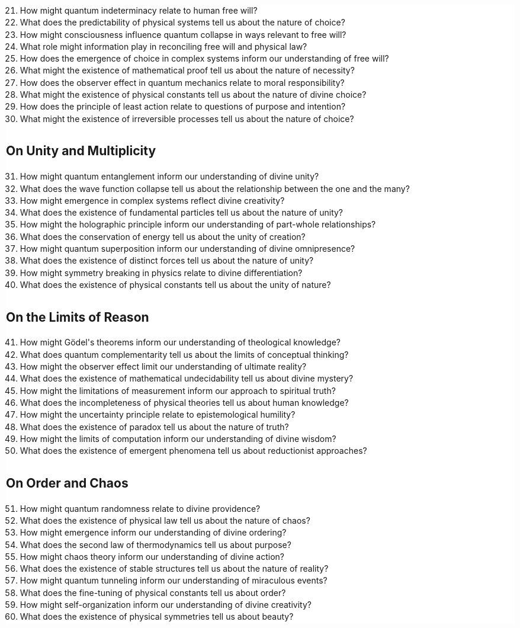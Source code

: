 21. How might quantum indeterminacy relate to human free will?
22. What does the predictability of physical systems tell us about the nature of choice?
23. How might consciousness influence quantum collapse in ways relevant to free will?
24. What role might information play in reconciling free will and physical law?
25. How does the emergence of choice in complex systems inform our understanding of free will?
26. What might the existence of mathematical proof tell us about the nature of necessity?
27. How does the observer effect in quantum mechanics relate to moral responsibility?
28. What might the existence of physical constants tell us about the nature of divine choice?
29. How does the principle of least action relate to questions of purpose and intention?
30. What might the existence of irreversible processes tell us about the nature of choice?

## On Unity and Multiplicity

31. How might quantum entanglement inform our understanding of divine unity?
32. What does the wave function collapse tell us about the relationship between the one and the many?
33. How might emergence in complex systems reflect divine creativity?
34. What does the existence of fundamental particles tell us about the nature of unity?
35. How might the holographic principle inform our understanding of part-whole relationships?
36. What does the conservation of energy tell us about the unity of creation?
37. How might quantum superposition inform our understanding of divine omnipresence?
38. What does the existence of distinct forces tell us about the nature of unity?
39. How might symmetry breaking in physics relate to divine differentiation?
40. What does the existence of physical constants tell us about the unity of nature?

## On the Limits of Reason

41. How might Gödel's theorems inform our understanding of theological knowledge?
42. What does quantum complementarity tell us about the limits of conceptual thinking?
43. How might the observer effect limit our understanding of ultimate reality?
44. What does the existence of mathematical undecidability tell us about divine mystery?
45. How might the limitations of measurement inform our approach to spiritual truth?
46. What does the incompleteness of physical theories tell us about human knowledge?
47. How might the uncertainty principle relate to epistemological humility?
48. What does the existence of paradox tell us about the nature of truth?
49. How might the limits of computation inform our understanding of divine wisdom?
50. What does the existence of emergent phenomena tell us about reductionist approaches?

## On Order and Chaos

51. How might quantum randomness relate to divine providence?
52. What does the existence of physical law tell us about the nature of chaos?
53. How might emergence inform our understanding of divine ordering?
54. What does the second law of thermodynamics tell us about purpose?
55. How might chaos theory inform our understanding of divine action?
56. What does the existence of stable structures tell us about the nature of reality?
57. How might quantum tunneling inform our understanding of miraculous events?
58. What does the fine-tuning of physical constants tell us about order?
59. How might self-organization inform our understanding of divine creativity?
60. What does the existence of physical symmetries tell us about beauty?
